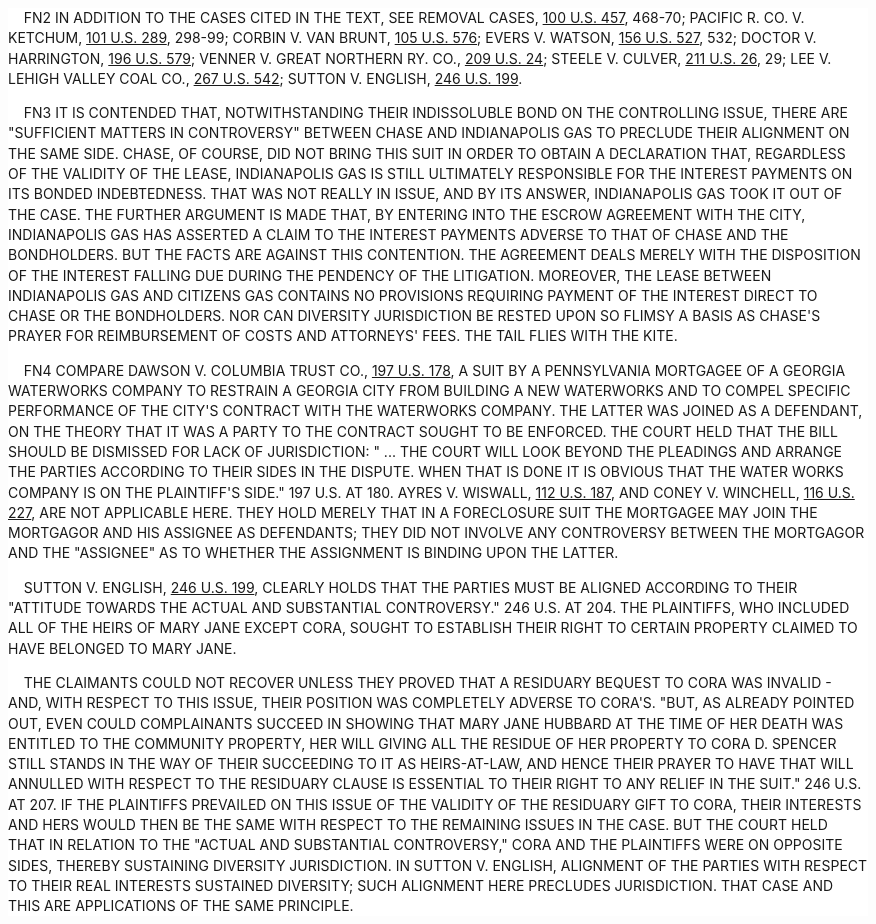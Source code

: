     FN2  IN ADDITION TO THE CASES CITED IN THE TEXT, SEE REMOVAL CASES, [100 U.S. 457][/us/courts/scotus/usReporter/100/457], 468-70; PACIFIC R. CO. V. KETCHUM, [101 U.S. 289][/us/courts/scotus/usReporter/101/289], 298-99; CORBIN V. VAN BRUNT, [105 U.S. 576][/us/courts/scotus/usReporter/105/576]; EVERS V. WATSON, [156 U.S. 527][/us/courts/scotus/usReporter/156/527], 532; DOCTOR V. HARRINGTON, [196 U.S. 579][/us/courts/scotus/usReporter/196/579]; VENNER V. GREAT NORTHERN RY. CO., [209 U.S. 24][/us/courts/scotus/usReporter/209/24]; STEELE V. CULVER, [211 U.S. 26][/us/courts/scotus/usReporter/211/26], 29; LEE V. LEHIGH VALLEY COAL CO., [267 U.S. 542][/us/courts/scotus/usReporter/267/542]; SUTTON V. ENGLISH, [246 U.S. 199][/us/courts/scotus/usReporter/246/199].

    FN3  IT IS CONTENDED THAT, NOTWITHSTANDING THEIR INDISSOLUBLE BOND ON THE CONTROLLING ISSUE, THERE ARE "SUFFICIENT MATTERS IN CONTROVERSY" BETWEEN CHASE AND INDIANAPOLIS GAS TO PRECLUDE THEIR ALIGNMENT ON THE SAME SIDE.  CHASE, OF COURSE, DID NOT BRING THIS SUIT IN ORDER TO OBTAIN A DECLARATION THAT, REGARDLESS OF THE VALIDITY OF THE LEASE, INDIANAPOLIS GAS IS STILL ULTIMATELY RESPONSIBLE FOR THE INTEREST PAYMENTS ON ITS BONDED INDEBTEDNESS.  THAT WAS NOT REALLY IN ISSUE, AND BY ITS ANSWER, INDIANAPOLIS GAS TOOK IT OUT OF THE CASE.  THE FURTHER ARGUMENT IS MADE THAT, BY ENTERING INTO THE ESCROW AGREEMENT WITH THE CITY, INDIANAPOLIS GAS HAS ASSERTED A CLAIM TO THE INTEREST PAYMENTS ADVERSE TO THAT OF CHASE AND THE BONDHOLDERS.  BUT THE FACTS ARE AGAINST THIS CONTENTION.  THE AGREEMENT DEALS MERELY WITH THE DISPOSITION OF THE INTEREST FALLING DUE DURING THE PENDENCY OF THE LITIGATION.  MOREOVER, THE LEASE BETWEEN INDIANAPOLIS GAS AND CITIZENS GAS CONTAINS NO PROVISIONS REQUIRING PAYMENT OF THE INTEREST DIRECT TO CHASE OR THE BONDHOLDERS.  NOR CAN DIVERSITY JURISDICTION BE RESTED UPON SO FLIMSY A BASIS AS CHASE'S PRAYER FOR REIMBURSEMENT OF COSTS AND ATTORNEYS' FEES.  THE TAIL FLIES WITH THE KITE.

    FN4  COMPARE DAWSON V. COLUMBIA TRUST CO., [197 U.S. 178][/us/courts/scotus/usReporter/197/178], A SUIT BY A PENNSYLVANIA MORTGAGEE OF A GEORGIA WATERWORKS COMPANY TO RESTRAIN A GEORGIA CITY FROM BUILDING A NEW WATERWORKS AND TO COMPEL SPECIFIC PERFORMANCE OF THE CITY'S CONTRACT WITH THE WATERWORKS COMPANY.  THE LATTER WAS JOINED AS A DEFENDANT, ON THE THEORY THAT IT WAS A PARTY TO THE CONTRACT SOUGHT TO BE ENFORCED.  THE COURT HELD THAT THE BILL SHOULD BE DISMISSED FOR LACK OF JURISDICTION:  "  ...  THE COURT WILL LOOK BEYOND THE PLEADINGS AND ARRANGE THE PARTIES ACCORDING TO THEIR SIDES IN THE DISPUTE.  WHEN THAT IS DONE IT IS OBVIOUS THAT THE WATER WORKS COMPANY IS ON THE PLAINTIFF'S SIDE."  197 U.S. AT 180.  AYRES V. WISWALL, [112 U.S. 187][/us/courts/scotus/usReporter/112/187], AND CONEY V. WINCHELL, [116 U.S. 227][/us/courts/scotus/usReporter/116/227], ARE NOT APPLICABLE HERE.  THEY HOLD MERELY THAT IN A FORECLOSURE SUIT THE MORTGAGEE MAY JOIN THE MORTGAGOR AND HIS ASSIGNEE AS DEFENDANTS; THEY DID NOT INVOLVE ANY CONTROVERSY BETWEEN THE MORTGAGOR AND THE "ASSIGNEE" AS TO WHETHER THE ASSIGNMENT IS BINDING UPON THE LATTER.

    SUTTON V. ENGLISH, [246 U.S. 199][/us/courts/scotus/usReporter/246/199], CLEARLY HOLDS THAT THE PARTIES MUST BE ALIGNED ACCORDING TO THEIR "ATTITUDE TOWARDS THE ACTUAL AND SUBSTANTIAL CONTROVERSY."  246 U.S. AT 204.  THE PLAINTIFFS, WHO INCLUDED ALL OF THE HEIRS OF MARY JANE EXCEPT CORA, SOUGHT TO ESTABLISH THEIR RIGHT TO CERTAIN PROPERTY CLAIMED TO HAVE BELONGED TO MARY JANE.

    THE CLAIMANTS COULD NOT RECOVER UNLESS THEY PROVED THAT A RESIDUARY BEQUEST TO CORA WAS INVALID - AND, WITH RESPECT TO THIS ISSUE, THEIR POSITION WAS COMPLETELY ADVERSE TO CORA'S.  "BUT, AS ALREADY POINTED OUT, EVEN COULD COMPLAINANTS SUCCEED IN SHOWING THAT MARY JANE HUBBARD AT THE TIME OF HER DEATH WAS ENTITLED TO THE COMMUNITY PROPERTY, HER WILL GIVING ALL THE RESIDUE OF HER PROPERTY TO CORA D. SPENCER STILL STANDS IN THE WAY OF THEIR SUCCEEDING TO IT AS HEIRS-AT-LAW, AND HENCE THEIR PRAYER TO HAVE THAT WILL ANNULLED WITH RESPECT TO THE RESIDUARY CLAUSE IS ESSENTIAL TO THEIR RIGHT TO ANY RELIEF IN THE SUIT."  246 U.S. AT 207.  IF THE PLAINTIFFS PREVAILED ON THIS ISSUE OF THE VALIDITY OF THE RESIDUARY GIFT TO CORA, THEIR INTERESTS AND HERS WOULD THEN BE THE SAME WITH RESPECT TO THE REMAINING ISSUES IN THE CASE.  BUT THE COURT HELD THAT IN RELATION TO THE "ACTUAL AND SUBSTANTIAL CONTROVERSY," CORA AND THE PLAINTIFFS WERE ON OPPOSITE SIDES, THEREBY SUSTAINING DIVERSITY JURISDICTION.  IN SUTTON V. ENGLISH, ALIGNMENT OF THE PARTIES WITH RESPECT TO THEIR REAL INTERESTS SUSTAINED DIVERSITY; SUCH ALIGNMENT HERE PRECLUDES JURISDICTION.  THAT CASE AND THIS ARE APPLICATIONS OF THE SAME PRINCIPLE.


[/us/courts/scotus/usReporter/314/63]: https://publicdocs.github.io/go/links?ns=uslm-x&ref=%2Fus%2Fcourts%2Fscotus%2FusReporter%2F314%2F63
[/us/courts/scotus/usReporter/311/636]: https://publicdocs.github.io/go/links?ns=uslm-x&ref=%2Fus%2Fcourts%2Fscotus%2FusReporter%2F311%2F636
[/us/courts/scotus/usReporter/305/600]: https://publicdocs.github.io/go/links?ns=uslm-x&ref=%2Fus%2Fcourts%2Fscotus%2FusReporter%2F305%2F600
[/us/courts/scotus/usReporter/143/187]: https://publicdocs.github.io/go/links?ns=uslm-x&ref=%2Fus%2Fcourts%2Fscotus%2FusReporter%2F143%2F187
[/us/courts/scotus/usReporter/197/178]: https://publicdocs.github.io/go/links?ns=uslm-x&ref=%2Fus%2Fcourts%2Fscotus%2FusReporter%2F197%2F178
[/us/courts/scotus/usReporter/246/199]: https://publicdocs.github.io/go/links?ns=uslm-x&ref=%2Fus%2Fcourts%2Fscotus%2FusReporter%2F246%2F199
[/us/courts/scotus/usReporter/208/90]: https://publicdocs.github.io/go/links?ns=uslm-x&ref=%2Fus%2Fcourts%2Fscotus%2FusReporter%2F208%2F90
[/us/courts/scotus/usReporter/197/178]: https://publicdocs.github.io/go/links?ns=uslm-x&ref=%2Fus%2Fcourts%2Fscotus%2FusReporter%2F197%2F178
[/us/courts/scotus/usReporter/254/77]: https://publicdocs.github.io/go/links?ns=uslm-x&ref=%2Fus%2Fcourts%2Fscotus%2FusReporter%2F254%2F77
[/us/stat/36/1091]: https://publicdocs.github.io/go/links?ns=uslm&ref=%2Fus%2Fstat%2F36%2F1091
[/us/usc/t28/s41]: https://publicdocs.github.io/go/links?ns=uslm&ref=%2Fus%2Fusc%2Ft28%2Fs41
[/us/courts/scotus/usReporter/222/32]: https://publicdocs.github.io/go/links?ns=uslm-x&ref=%2Fus%2Fcourts%2Fscotus%2FusReporter%2F222%2F32
[/us/courts/scotus/usReporter/254/77]: https://publicdocs.github.io/go/links?ns=uslm-x&ref=%2Fus%2Fcourts%2Fscotus%2FusReporter%2F254%2F77
[/us/courts/scotus/usReporter/197/178]: https://publicdocs.github.io/go/links?ns=uslm-x&ref=%2Fus%2Fcourts%2Fscotus%2FusReporter%2F197%2F178
[/us/courts/scotus/usReporter/119/240]: https://publicdocs.github.io/go/links?ns=uslm-x&ref=%2Fus%2Fcourts%2Fscotus%2FusReporter%2F119%2F240
[/us/courts/scotus/usReporter/151/368]: https://publicdocs.github.io/go/links?ns=uslm-x&ref=%2Fus%2Fcourts%2Fscotus%2FusReporter%2F151%2F368
[/us/courts/scotus/usReporter/305/600]: https://publicdocs.github.io/go/links?ns=uslm-x&ref=%2Fus%2Fcourts%2Fscotus%2FusReporter%2F305%2F600
[/us/courts/scotus/usReporter/311/636]: https://publicdocs.github.io/go/links?ns=uslm-x&ref=%2Fus%2Fcourts%2Fscotus%2FusReporter%2F311%2F636
[/us/courts/scotus/usReporter/196/239]: https://publicdocs.github.io/go/links?ns=uslm-x&ref=%2Fus%2Fcourts%2Fscotus%2FusReporter%2F196%2F239
[/us/courts/scotus/usReporter/96/369]: https://publicdocs.github.io/go/links?ns=uslm-x&ref=%2Fus%2Fcourts%2Fscotus%2FusReporter%2F96%2F369
[/us/courts/scotus/usReporter/313/100]: https://publicdocs.github.io/go/links?ns=uslm-x&ref=%2Fus%2Fcourts%2Fscotus%2FusReporter%2F313%2F100
[/us/courts/scotus/usReporter/292/263]: https://publicdocs.github.io/go/links?ns=uslm-x&ref=%2Fus%2Fcourts%2Fscotus%2FusReporter%2F292%2F263
[/us/courts/scotus/usReporter/129/315]: https://publicdocs.github.io/go/links?ns=uslm-x&ref=%2Fus%2Fcourts%2Fscotus%2FusReporter%2F129%2F315
[/us/courts/scotus/usReporter/313/100]: https://publicdocs.github.io/go/links?ns=uslm-x&ref=%2Fus%2Fcourts%2Fscotus%2FusReporter%2F313%2F100
[/us/courts/scotus/usReporter/106/578]: https://publicdocs.github.io/go/links?ns=uslm-x&ref=%2Fus%2Fcourts%2Fscotus%2FusReporter%2F106%2F578
[/us/courts/scotus/usReporter/292/263]: https://publicdocs.github.io/go/links?ns=uslm-x&ref=%2Fus%2Fcourts%2Fscotus%2FusReporter%2F292%2F263
[/us/courts/scotus/usReporter/298/178]: https://publicdocs.github.io/go/links?ns=uslm-x&ref=%2Fus%2Fcourts%2Fscotus%2FusReporter%2F298%2F178
[/us/courts/scotus/usReporter/100/457]: https://publicdocs.github.io/go/links?ns=uslm-x&ref=%2Fus%2Fcourts%2Fscotus%2FusReporter%2F100%2F457
[/us/courts/scotus/usReporter/101/289]: https://publicdocs.github.io/go/links?ns=uslm-x&ref=%2Fus%2Fcourts%2Fscotus%2FusReporter%2F101%2F289
[/us/courts/scotus/usReporter/105/576]: https://publicdocs.github.io/go/links?ns=uslm-x&ref=%2Fus%2Fcourts%2Fscotus%2FusReporter%2F105%2F576
[/us/courts/scotus/usReporter/156/527]: https://publicdocs.github.io/go/links?ns=uslm-x&ref=%2Fus%2Fcourts%2Fscotus%2FusReporter%2F156%2F527
[/us/courts/scotus/usReporter/196/579]: https://publicdocs.github.io/go/links?ns=uslm-x&ref=%2Fus%2Fcourts%2Fscotus%2FusReporter%2F196%2F579
[/us/courts/scotus/usReporter/209/24]: https://publicdocs.github.io/go/links?ns=uslm-x&ref=%2Fus%2Fcourts%2Fscotus%2FusReporter%2F209%2F24
[/us/courts/scotus/usReporter/211/26]: https://publicdocs.github.io/go/links?ns=uslm-x&ref=%2Fus%2Fcourts%2Fscotus%2FusReporter%2F211%2F26
[/us/courts/scotus/usReporter/267/542]: https://publicdocs.github.io/go/links?ns=uslm-x&ref=%2Fus%2Fcourts%2Fscotus%2FusReporter%2F267%2F542
[/us/courts/scotus/usReporter/246/199]: https://publicdocs.github.io/go/links?ns=uslm-x&ref=%2Fus%2Fcourts%2Fscotus%2FusReporter%2F246%2F199
[/us/courts/scotus/usReporter/197/178]: https://publicdocs.github.io/go/links?ns=uslm-x&ref=%2Fus%2Fcourts%2Fscotus%2FusReporter%2F197%2F178
[/us/courts/scotus/usReporter/112/187]: https://publicdocs.github.io/go/links?ns=uslm-x&ref=%2Fus%2Fcourts%2Fscotus%2FusReporter%2F112%2F187
[/us/courts/scotus/usReporter/116/227]: https://publicdocs.github.io/go/links?ns=uslm-x&ref=%2Fus%2Fcourts%2Fscotus%2FusReporter%2F116%2F227
[/us/courts/scotus/usReporter/246/199]: https://publicdocs.github.io/go/links?ns=uslm-x&ref=%2Fus%2Fcourts%2Fscotus%2FusReporter%2F246%2F199
[/us/courts/scotus/usReporter/157/229]: https://publicdocs.github.io/go/links?ns=uslm-x&ref=%2Fus%2Fcourts%2Fscotus%2FusReporter%2F157%2F229
[/us/courts/scotus/usReporter/308/66]: https://publicdocs.github.io/go/links?ns=uslm-x&ref=%2Fus%2Fcourts%2Fscotus%2FusReporter%2F308%2F66
[/us/courts/scotus/usReporter/208/90]: https://publicdocs.github.io/go/links?ns=uslm-x&ref=%2Fus%2Fcourts%2Fscotus%2FusReporter%2F208%2F90
[/us/courts/scotus/usReporter/112/187]: https://publicdocs.github.io/go/links?ns=uslm-x&ref=%2Fus%2Fcourts%2Fscotus%2FusReporter%2F112%2F187
[/us/courts/scotus/usReporter/197/178]: https://publicdocs.github.io/go/links?ns=uslm-x&ref=%2Fus%2Fcourts%2Fscotus%2FusReporter%2F197%2F178
[/us/courts/scotus/usReporter/222/32]: https://publicdocs.github.io/go/links?ns=uslm-x&ref=%2Fus%2Fcourts%2Fscotus%2FusReporter%2F222%2F32
[/us/courts/scotus/usReporter/254/77]: https://publicdocs.github.io/go/links?ns=uslm-x&ref=%2Fus%2Fcourts%2Fscotus%2FusReporter%2F254%2F77
[/us/courts/scotus/usReporter/246/199]: https://publicdocs.github.io/go/links?ns=uslm-x&ref=%2Fus%2Fcourts%2Fscotus%2FusReporter%2F246%2F199
[/us/courts/scotus/usReporter/305/600]: https://publicdocs.github.io/go/links?ns=uslm-x&ref=%2Fus%2Fcourts%2Fscotus%2FusReporter%2F305%2F600
[/us/courts/scotus/usReporter/292/263]: https://publicdocs.github.io/go/links?ns=uslm-x&ref=%2Fus%2Fcourts%2Fscotus%2FusReporter%2F292%2F263
